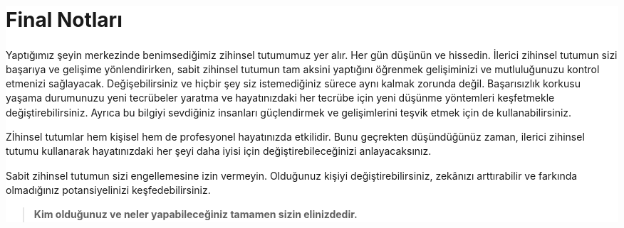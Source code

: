 # Final Notları
Yaptığımız şeyin merkezinde benimsediğimiz zihinsel tutumumuz yer alır.
Her gün düşünün ve hissedin.
İlerici zihinsel tutumun sizi başarıya ve gelişime yönlendirirken, sabit zihinsel tutumun tam aksini yaptığını öğrenmek gelişiminizi ve mutluluğunuzu kontrol etmenizi sağlayacak.
Değişebilirsiniz ve hiçbir şey siz istemediğiniz sürece aynı kalmak zorunda değil.
Başarısızlık korkusu yaşama durumunuzu yeni tecrübeler yaratma ve hayatınızdaki her tecrübe için yeni düşünme yöntemleri keşfetmekle değiştirebilirsiniz.
Ayrıca bu bilgiyi sevdiğiniz insanları güçlendirmek ve gelişimlerini teşvik etmek için de kullanabilirsiniz.

Zİhinsel tutumlar hem kişisel hem de profesyonel hayatınızda etkilidir.
Bunu geçrekten düşündüğünüz zaman, ilerici zihinsel tutumu kullanarak hayatınızdaki her şeyi daha iyisi için değiştirebileceğinizi anlayacaksınız.

Sabit zihinsel tutumun sizi engellemesine izin vermeyin.
Olduğunuz kişiyi değiştirebilirsiniz, zekânızı arttırabilir ve farkında olmadığınız potansiyelinizi keşfedebilirsiniz.
> **Kim olduğunuz ve neler yapabileceğiniz tamamen sizin elinizdedir.**
